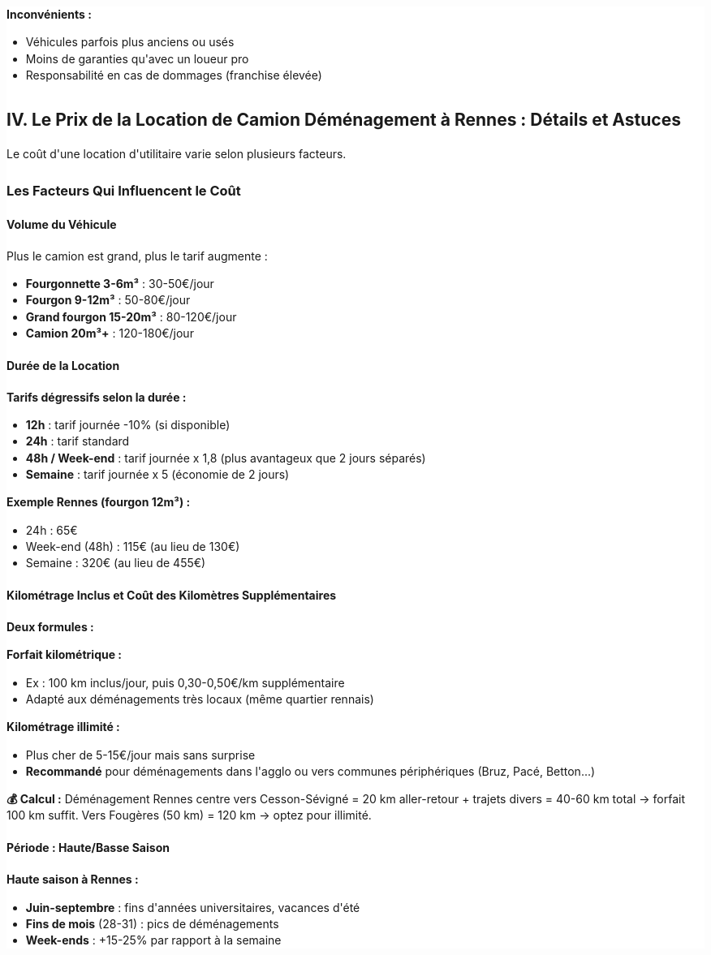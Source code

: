 **Inconvénients :**
- Véhicules parfois plus anciens ou usés
- Moins de garanties qu'avec un loueur pro
- Responsabilité en cas de dommages (franchise élevée)

## IV. Le Prix de la Location de Camion Déménagement à Rennes : Détails et Astuces

Le coût d'une location d'utilitaire varie selon plusieurs facteurs.

### Les Facteurs Qui Influencent le Coût

#### Volume du Véhicule

Plus le camion est grand, plus le tarif augmente :
- **Fourgonnette 3-6m³** : 30-50€/jour
- **Fourgon 9-12m³** : 50-80€/jour
- **Grand fourgon 15-20m³** : 80-120€/jour
- **Camion 20m³+** : 120-180€/jour

#### Durée de la Location

**Tarifs dégressifs selon la durée :**
- **12h** : tarif journée -10% (si disponible)
- **24h** : tarif standard
- **48h / Week-end** : tarif journée x 1,8 (plus avantageux que 2 jours séparés)
- **Semaine** : tarif journée x 5 (économie de 2 jours)

**Exemple Rennes (fourgon 12m³) :**
- 24h : 65€
- Week-end (48h) : 115€ (au lieu de 130€)
- Semaine : 320€ (au lieu de 455€)

#### Kilométrage Inclus et Coût des Kilomètres Supplémentaires

**Deux formules :**

**Forfait kilométrique :**
- Ex : 100 km inclus/jour, puis 0,30-0,50€/km supplémentaire
- Adapté aux déménagements très locaux (même quartier rennais)

**Kilométrage illimité :**
- Plus cher de 5-15€/jour mais sans surprise
- **Recommandé** pour déménagements dans l'agglo ou vers communes périphériques (Bruz, Pacé, Betton...)

**💰 Calcul :** Déménagement Rennes centre vers Cesson-Sévigné = 20 km aller-retour + trajets divers = 40-60 km total → forfait 100 km suffit. Vers Fougères (50 km) = 120 km → optez pour illimité.

#### Période : Haute/Basse Saison

**Haute saison à Rennes :**
- **Juin-septembre** : fins d'années universitaires, vacances d'été
- **Fins de mois** (28-31) : pics de déménagements
- **Week-ends** : +15-25% par rapport à la semaine

